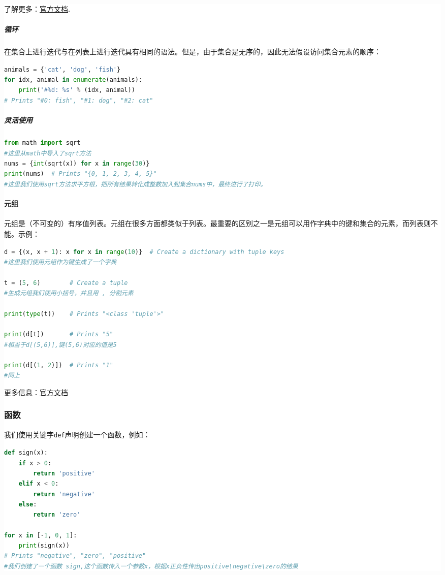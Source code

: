 了解更多：[官方文档](https://docs.python.org/3.5/library/stdtypes.html#set).

##### 循环

在集合上进行迭代与在列表上进行迭代具有相同的语法。但是，由于集合是无序的，因此无法假设访问集合元素的顺序：

```python
animals = {'cat', 'dog', 'fish'}
for idx, animal in enumerate(animals):
    print('#%d: %s' % (idx, animal))
# Prints "#0: fish", "#1: dog", "#2: cat"
```

##### 灵活使用

```python
from math import sqrt
#这里从math中导入了sqrt方法
nums = {int(sqrt(x)) for x in range(30)}
print(nums)  # Prints "{0, 1, 2, 3, 4, 5}"
#这里我们使用sqrt方法求平方根，把所有结果转化成整数加入到集合nums中，最终进行了打印。
```

#### 元组

元组是（不可变的）有序值列表。元组在很多方面都类似于列表。最重要的区别之一是元组可以用作字典中的键和集合的元素，而列表则不能。示例：

```python
d = {(x, x + 1): x for x in range(10)}  # Create a dictionary with tuple keys
#这里我们使用元组作为键生成了一个字典

t = (5, 6)        # Create a tuple
#生成元组我们使用小括号，并且用 , 分割元素

print(type(t))    # Prints "<class 'tuple'>"

print(d[t])       # Prints "5"
#相当于d[(5,6)],键(5,6)对应的值是5

print(d[(1, 2)])  # Prints "1"
#同上
```

更多信息：[官方文档](https://docs.python.org/3.5/tutorial/datastructures.html#tuples-and-sequences)

### 函数

我们使用关键字`def`声明创建一个函数，例如：

```python
def sign(x):
    if x > 0:
        return 'positive'
    elif x < 0:
        return 'negative'
    else:
        return 'zero'

for x in [-1, 0, 1]:
    print(sign(x))
# Prints "negative", "zero", "positive"
#我们创建了一个函数 sign,这个函数传入一个参数x，根据x正负性传出positive\negative\zero的结果
```
